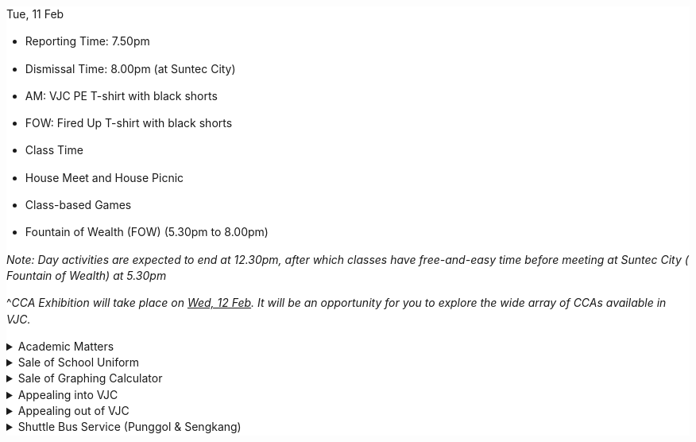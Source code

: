 </ul>
</td>
</tr>
<tr>
<td rowspan="1" colspan="1">
<p>Tue, 11 Feb</p>
</td>
<td rowspan="1" colspan="1">
<ul data-tight="true" class="tight">
<li>
<p>Reporting Time: 7.50pm</p>
</li>
<li>
<p>Dismissal Time: 8.00pm (at Suntec City)</p>
</li>
</ul>
</td>
<td rowspan="1" colspan="1">
<ul data-tight="true" class="tight">
<li>
<p>AM: VJC PE T-shirt with black shorts</p>
</li>
<li>
<p>FOW: Fired Up T-shirt with black shorts</p>
</li>
</ul>
</td>
<td rowspan="1" colspan="1">
<ul>
<li>
<p>Class Time</p>
</li>
<li>
<p>House Meet and House Picnic&nbsp;</p>
</li>
<li>
<p>Class-based Games</p>
</li>
<li>
<p>Fountain of Wealth (FOW) (5.30pm to 8.00pm)</p>
</li>
</ul>
<p><em>Note: Day activities are expected to end at 12.30pm, after which classes have free-and-easy time before meeting at Suntec City ( Fountain of Wealth) at 5.30pm</em>
</p>
</td>
</tr>
</tbody>
</table>
<p>^<em>CCA Exhibition will take place on <u>Wed, 12 Feb</u>. It will be an opportunity for you to explore the wide array of CCAs available in VJC.</em>
</p>
<div data-type="detailGroup" class="isomer-accordion isomer-accordion-white">
<details class="isomer-details"><summary>Academic Matters</summary></details>
<details class="isomer-details"><summary>Sale of School Uniform</summary></details>
<details class="isomer-details"><summary>Sale of Graphing Calculator</summary></details>
<details class="isomer-details"><summary>Appealing into VJC</summary></details>
<details class="isomer-details"><summary>Appealing out of VJC</summary></details>
<details class="isomer-details"><summary>Shuttle Bus Service (Punggol &amp; Sengkang)</summary></details>
</div>
<p></p>
<p></p>